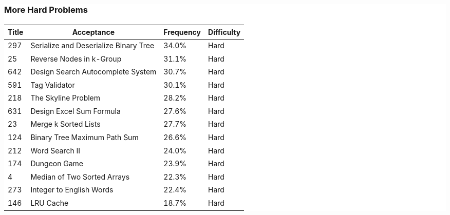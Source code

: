 ### More Hard Problems

<table><thead><tr class="header"><th>Title</th><th>Acceptance</th><th>Frequency</th><th>Difficulty</th></tr></thead><tbody><tr class="odd"><td>297</td><td>Serialize and Deserialize Binary Tree</td><td>34.0%</td><td>Hard</td></tr><tr class="even"><td>25</td><td>Reverse Nodes in k-Group</td><td>31.1%</td><td>Hard</td></tr><tr class="odd"><td>642</td><td>Design Search Autocomplete System</td><td>30.7%</td><td>Hard</td></tr><tr class="even"><td>591</td><td>Tag Validator</td><td>30.1%</td><td>Hard</td></tr><tr class="odd"><td>218</td><td>The Skyline Problem</td><td>28.2%</td><td>Hard</td></tr><tr class="even"><td>631</td><td>Design Excel Sum Formula</td><td>27.6%</td><td>Hard</td></tr><tr class="odd"><td>23</td><td>Merge k Sorted Lists</td><td>27.7%</td><td>Hard</td></tr><tr class="even"><td>124</td><td>Binary Tree Maximum Path Sum</td><td>26.6%</td><td>Hard</td></tr><tr class="odd"><td>212</td><td>Word Search II</td><td>24.0%</td><td>Hard</td></tr><tr class="even"><td>174</td><td>Dungeon Game</td><td>23.9%</td><td>Hard</td></tr><tr class="odd"><td>4</td><td>Median of Two Sorted Arrays</td><td>22.3%</td><td>Hard</td></tr><tr class="even"><td>273</td><td>Integer to English Words</td><td>22.4%</td><td>Hard</td></tr><tr class="odd"><td>146</td><td>LRU Cache</td><td>18.7%</td><td>Hard</td></tr></tbody></table>
